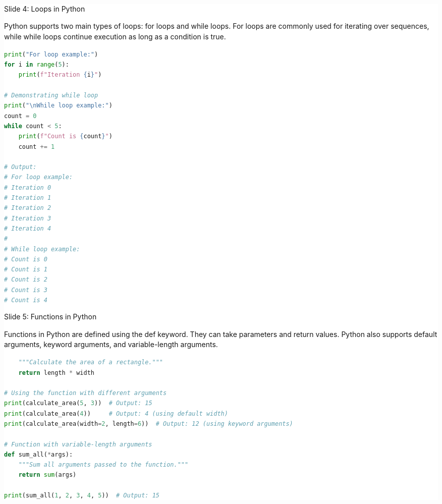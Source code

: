 Slide 4: Loops in Python

Python supports two main types of loops: for loops and while loops. For loops are commonly used for iterating over sequences, while while loops continue execution as long as a condition is true.

```python
print("For loop example:")
for i in range(5):
    print(f"Iteration {i}")

# Demonstrating while loop
print("\nWhile loop example:")
count = 0
while count < 5:
    print(f"Count is {count}")
    count += 1

# Output:
# For loop example:
# Iteration 0
# Iteration 1
# Iteration 2
# Iteration 3
# Iteration 4
# 
# While loop example:
# Count is 0
# Count is 1
# Count is 2
# Count is 3
# Count is 4
```

Slide 5: Functions in Python

Functions in Python are defined using the def keyword. They can take parameters and return values. Python also supports default arguments, keyword arguments, and variable-length arguments.

```python
    """Calculate the area of a rectangle."""
    return length * width

# Using the function with different arguments
print(calculate_area(5, 3))  # Output: 15
print(calculate_area(4))     # Output: 4 (using default width)
print(calculate_area(width=2, length=6))  # Output: 12 (using keyword arguments)

# Function with variable-length arguments
def sum_all(*args):
    """Sum all arguments passed to the function."""
    return sum(args)

print(sum_all(1, 2, 3, 4, 5))  # Output: 15
```

